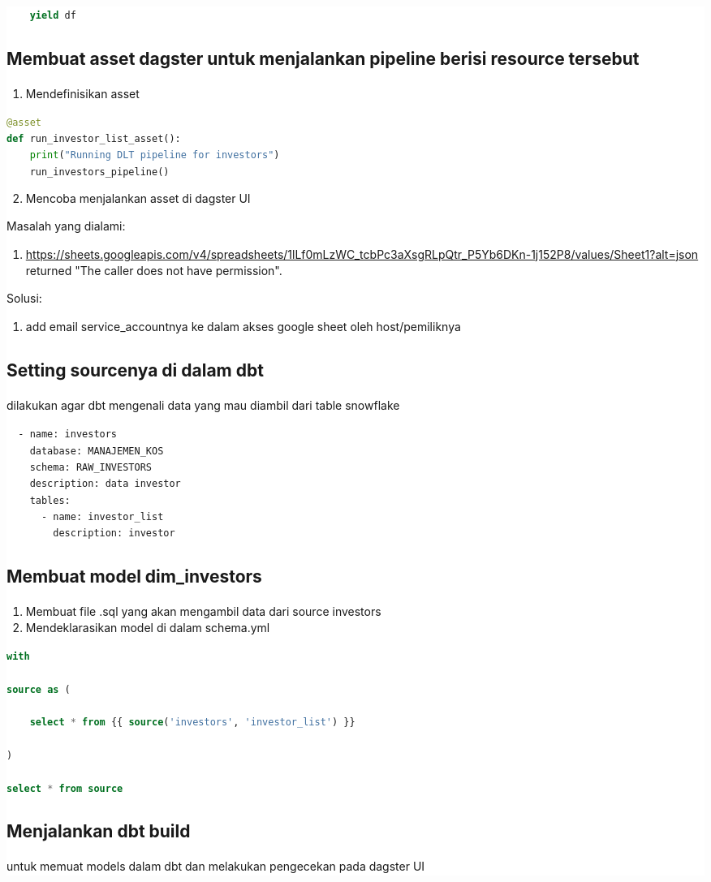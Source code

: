 ``` py
    yield df
```
## Membuat asset dagster untuk menjalankan pipeline berisi resource tersebut
1. Mendefinisikan asset
``` py
@asset
def run_investor_list_asset():
    print("Running DLT pipeline for investors")
    run_investors_pipeline()
```

2. Mencoba menjalankan asset di dagster UI

Masalah yang dialami:
1. https://sheets.googleapis.com/v4/spreadsheets/1lLf0mLzWC_tcbPc3aXsgRLpQtr_P5Yb6DKn-1j152P8/values/Sheet1?alt=json returned "The caller does not have permission".

Solusi:
1. add email service_accountnya ke dalam akses google sheet oleh host/pemiliknya

## Setting sourcenya di dalam dbt
dilakukan agar dbt mengenali data yang mau diambil dari table snowflake 
```
  - name: investors
    database: MANAJEMEN_KOS
    schema: RAW_INVESTORS
    description: data investor
    tables:
      - name: investor_list
        description: investor
```

## Membuat model dim_investors
1. Membuat file .sql yang akan mengambil data dari source investors
2. Mendeklarasikan model di dalam schema.yml

```sql
with

source as (

    select * from {{ source('investors', 'investor_list') }}

)

select * from source
```

## Menjalankan dbt build
untuk memuat models dalam dbt dan melakukan pengecekan pada dagster UI
